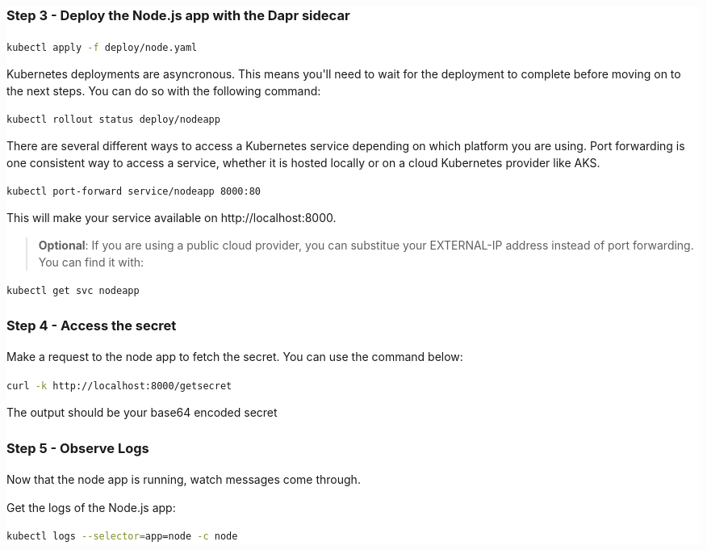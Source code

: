 
### Step 3 - Deploy the Node.js app with the Dapr sidecar



```bash
kubectl apply -f deploy/node.yaml
```

Kubernetes deployments are asyncronous. This means you'll need to wait for the deployment to complete before moving on to the next steps. You can do so with the following command:

```bash
kubectl rollout status deploy/nodeapp
```




There are several different ways to access a Kubernetes service depending on which platform you are using. Port forwarding is one consistent way to access a service, whether it is hosted locally or on a cloud Kubernetes provider like AKS.



```bash
kubectl port-forward service/nodeapp 8000:80
```



This will make your service available on http://localhost:8000.

> **Optional**: If you are using a public cloud provider, you can substitue your EXTERNAL-IP address instead of port forwarding. You can find it with:

```bash 
kubectl get svc nodeapp
```


### Step 4 - Access the secret
Make a request to the node app to fetch the secret. You can use the command below:



```bash
curl -k http://localhost:8000/getsecret 
```



The output should be your base64 encoded secret

### Step 5 - Observe Logs

Now that the node app is running, watch messages come through.

Get the logs of the Node.js app:



```bash
kubectl logs --selector=app=node -c node
```
